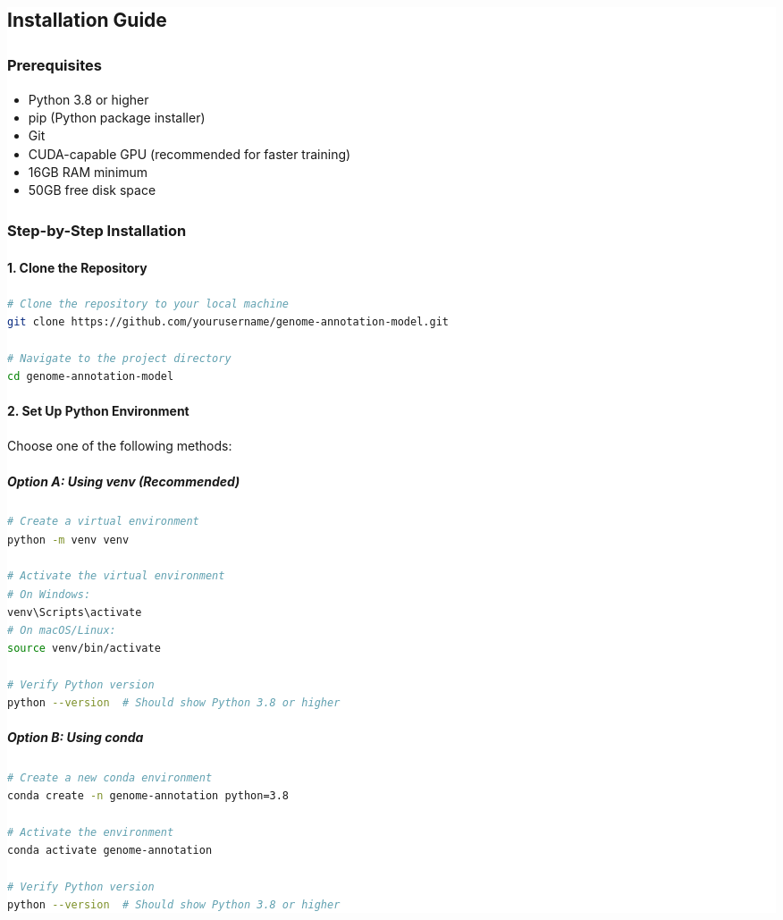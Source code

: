 ## Installation Guide

### Prerequisites
- Python 3.8 or higher
- pip (Python package installer)
- Git
- CUDA-capable GPU (recommended for faster training)
- 16GB RAM minimum
- 50GB free disk space

### Step-by-Step Installation

#### 1. Clone the Repository
```bash
# Clone the repository to your local machine
git clone https://github.com/yourusername/genome-annotation-model.git

# Navigate to the project directory
cd genome-annotation-model
```

#### 2. Set Up Python Environment

Choose one of the following methods:

##### Option A: Using venv (Recommended)
```bash
# Create a virtual environment
python -m venv venv

# Activate the virtual environment
# On Windows:
venv\Scripts\activate
# On macOS/Linux:
source venv/bin/activate

# Verify Python version
python --version  # Should show Python 3.8 or higher
```

##### Option B: Using conda
```bash
# Create a new conda environment
conda create -n genome-annotation python=3.8

# Activate the environment
conda activate genome-annotation

# Verify Python version
python --version  # Should show Python 3.8 or higher
```

